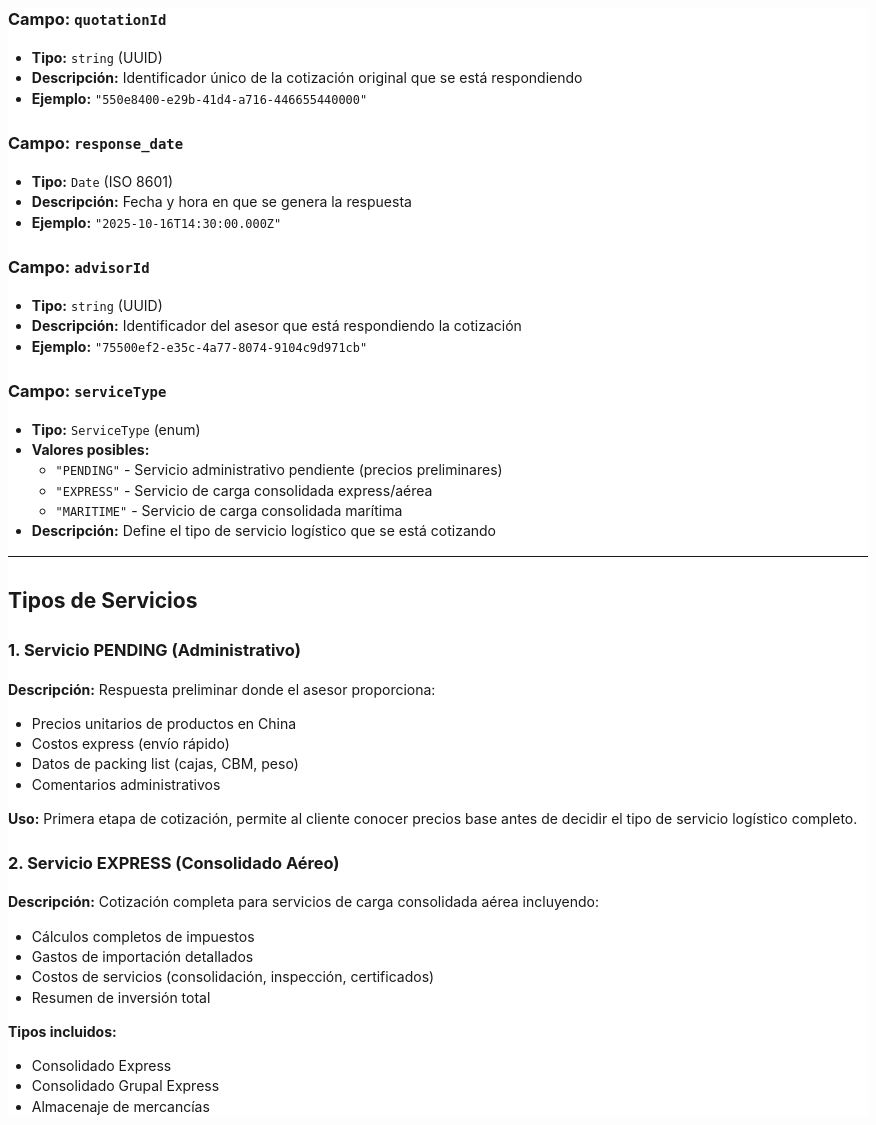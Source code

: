### Campo: `quotationId`
- **Tipo:** `string` (UUID)
- **Descripción:** Identificador único de la cotización original que se está respondiendo
- **Ejemplo:** `"550e8400-e29b-41d4-a716-446655440000"`

### Campo: `response_date`
- **Tipo:** `Date` (ISO 8601)
- **Descripción:** Fecha y hora en que se genera la respuesta
- **Ejemplo:** `"2025-10-16T14:30:00.000Z"`

### Campo: `advisorId`
- **Tipo:** `string` (UUID)
- **Descripción:** Identificador del asesor que está respondiendo la cotización
- **Ejemplo:** `"75500ef2-e35c-4a77-8074-9104c9d971cb"`

### Campo: `serviceType`
- **Tipo:** `ServiceType` (enum)
- **Valores posibles:**
  - `"PENDING"` - Servicio administrativo pendiente (precios preliminares)
  - `"EXPRESS"` - Servicio de carga consolidada express/aérea
  - `"MARITIME"` - Servicio de carga consolidada marítima
- **Descripción:** Define el tipo de servicio logístico que se está cotizando

---

## Tipos de Servicios

### 1. Servicio PENDING (Administrativo)

**Descripción:** Respuesta preliminar donde el asesor proporciona:
- Precios unitarios de productos en China
- Costos express (envío rápido)
- Datos de packing list (cajas, CBM, peso)
- Comentarios administrativos

**Uso:** Primera etapa de cotización, permite al cliente conocer precios base antes de decidir el tipo de servicio logístico completo.

### 2. Servicio EXPRESS (Consolidado Aéreo)

**Descripción:** Cotización completa para servicios de carga consolidada aérea incluyendo:
- Cálculos completos de impuestos
- Gastos de importación detallados
- Costos de servicios (consolidación, inspección, certificados)
- Resumen de inversión total

**Tipos incluidos:**
- Consolidado Express
- Consolidado Grupal Express
- Almacenaje de mercancías
